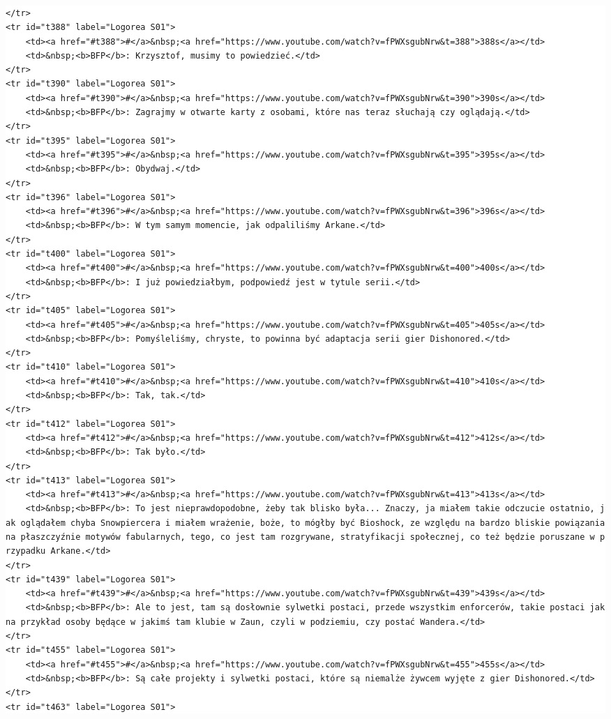     </tr>
    <tr id="t388" label="Logorea S01">
        <td><a href="#t388">#</a>&nbsp;<a href="https://www.youtube.com/watch?v=fPWXsgubNrw&t=388">388s</a></td>
        <td>&nbsp;<b>BFP</b>: Krzysztof, musimy to powiedzieć.</td>
    </tr>
    <tr id="t390" label="Logorea S01">
        <td><a href="#t390">#</a>&nbsp;<a href="https://www.youtube.com/watch?v=fPWXsgubNrw&t=390">390s</a></td>
        <td>&nbsp;<b>BFP</b>: Zagrajmy w otwarte karty z osobami, które nas teraz słuchają czy oglądają.</td>
    </tr>
    <tr id="t395" label="Logorea S01">
        <td><a href="#t395">#</a>&nbsp;<a href="https://www.youtube.com/watch?v=fPWXsgubNrw&t=395">395s</a></td>
        <td>&nbsp;<b>BFP</b>: Obydwaj.</td>
    </tr>
    <tr id="t396" label="Logorea S01">
        <td><a href="#t396">#</a>&nbsp;<a href="https://www.youtube.com/watch?v=fPWXsgubNrw&t=396">396s</a></td>
        <td>&nbsp;<b>BFP</b>: W tym samym momencie, jak odpaliliśmy Arkane.</td>
    </tr>
    <tr id="t400" label="Logorea S01">
        <td><a href="#t400">#</a>&nbsp;<a href="https://www.youtube.com/watch?v=fPWXsgubNrw&t=400">400s</a></td>
        <td>&nbsp;<b>BFP</b>: I już powiedziałbym, podpowiedź jest w tytule serii.</td>
    </tr>
    <tr id="t405" label="Logorea S01">
        <td><a href="#t405">#</a>&nbsp;<a href="https://www.youtube.com/watch?v=fPWXsgubNrw&t=405">405s</a></td>
        <td>&nbsp;<b>BFP</b>: Pomyśleliśmy, chryste, to powinna być adaptacja serii gier Dishonored.</td>
    </tr>
    <tr id="t410" label="Logorea S01">
        <td><a href="#t410">#</a>&nbsp;<a href="https://www.youtube.com/watch?v=fPWXsgubNrw&t=410">410s</a></td>
        <td>&nbsp;<b>BFP</b>: Tak, tak.</td>
    </tr>
    <tr id="t412" label="Logorea S01">
        <td><a href="#t412">#</a>&nbsp;<a href="https://www.youtube.com/watch?v=fPWXsgubNrw&t=412">412s</a></td>
        <td>&nbsp;<b>BFP</b>: Tak było.</td>
    </tr>
    <tr id="t413" label="Logorea S01">
        <td><a href="#t413">#</a>&nbsp;<a href="https://www.youtube.com/watch?v=fPWXsgubNrw&t=413">413s</a></td>
        <td>&nbsp;<b>BFP</b>: To jest nieprawdopodobne, żeby tak blisko była... Znaczy, ja miałem takie odczucie ostatnio, jak oglądałem chyba Snowpiercera i miałem wrażenie, boże, to mógłby być Bioshock, ze względu na bardzo bliskie powiązania na płaszczyźnie motywów fabularnych, tego, co jest tam rozgrywane, stratyfikacji społecznej, co też będzie poruszane w przypadku Arkane.</td>
    </tr>
    <tr id="t439" label="Logorea S01">
        <td><a href="#t439">#</a>&nbsp;<a href="https://www.youtube.com/watch?v=fPWXsgubNrw&t=439">439s</a></td>
        <td>&nbsp;<b>BFP</b>: Ale to jest, tam są dosłownie sylwetki postaci, przede wszystkim enforcerów, takie postaci jak na przykład osoby będące w jakimś tam klubie w Zaun, czyli w podziemiu, czy postać Wandera.</td>
    </tr>
    <tr id="t455" label="Logorea S01">
        <td><a href="#t455">#</a>&nbsp;<a href="https://www.youtube.com/watch?v=fPWXsgubNrw&t=455">455s</a></td>
        <td>&nbsp;<b>BFP</b>: Są całe projekty i sylwetki postaci, które są niemalże żywcem wyjęte z gier Dishonored.</td>
    </tr>
    <tr id="t463" label="Logorea S01">